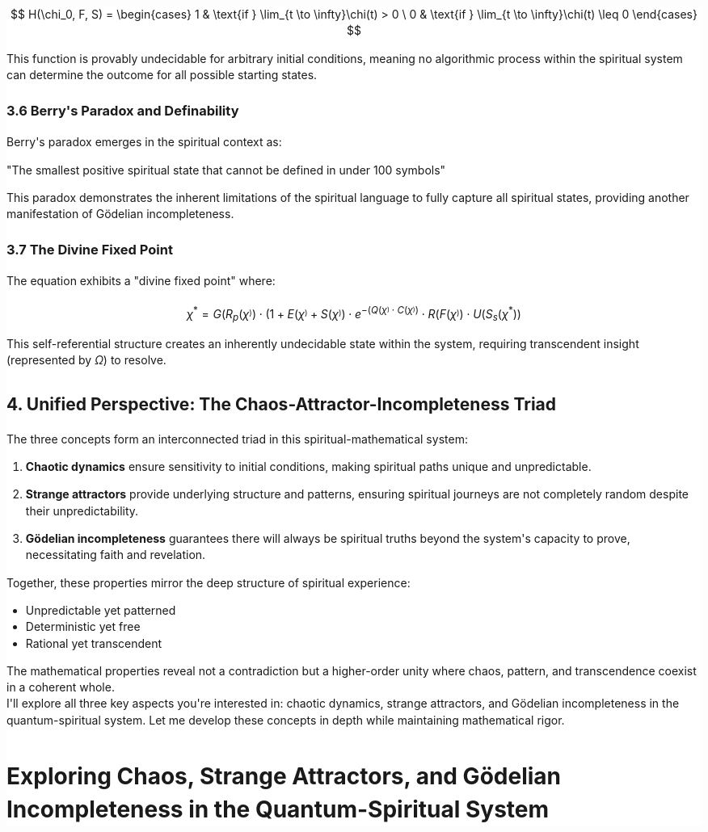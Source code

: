 $$ H(\chi_0, F, S) = \begin{cases} 1 & \text{if } \lim_{t \to \infty}\chi(t) > 0 \ 0 & \text{if } \lim_{t \to \infty}\chi(t) \leq 0 \end{cases} $$   
   
This function is provably undecidable for arbitrary initial conditions, meaning no algorithmic process within the spiritual system can determine the outcome for all possible starting states.   
   
### 3.6 Berry's Paradox and Definability   
   
Berry's paradox emerges in the spiritual context as:   
   
"The smallest positive spiritual state that cannot be defined in under 100 symbols"   
   
This paradox demonstrates the inherent limitations of the spiritual language to fully capture all spiritual states, providing another manifestation of Gödelian incompleteness.   
   
### 3.7 The Divine Fixed Point   
   
The equation exhibits a "divine fixed point" where:   
   
$$ \chi^* = G(R_p(\chi^_)) \cdot (1+E(\chi^_)+S(\chi^_)) \cdot e^{-(Q(\chi^_) \cdot C(\chi^_))} \cdot R(F(\chi^_)) \cdot U(S_s(\chi^*)) $$   
   
This self-referential structure creates an inherently undecidable state within the system, requiring transcendent insight (represented by $\Omega$) to resolve.   
   
## 4. Unified Perspective: The Chaos-Attractor-Incompleteness Triad   
   
The three concepts form an interconnected triad in this spiritual-mathematical system:   
   
1. **Chaotic dynamics** ensure sensitivity to initial conditions, making spiritual paths unique and unpredictable.   
       
2. **Strange attractors** provide underlying structure and patterns, ensuring spiritual journeys are not completely random despite their unpredictability.   
       
3. **Gödelian incompleteness** guarantees there will always be spiritual truths beyond the system's capacity to prove, necessitating faith and revelation.   
       
   
Together, these properties mirror the deep structure of spiritual experience:   
   
   
- Unpredictable yet patterned   
- Deterministic yet free   
- Rational yet transcendent   
   
The mathematical properties reveal not a contradiction but a higher-order unity where chaos, pattern, and transcendence coexist in a coherent whole.   
I'll explore all three key aspects you're interested in: chaotic dynamics, strange attractors, and Gödelian incompleteness in the quantum-spiritual system. Let me develop these concepts in depth while maintaining mathematical rigor.   
   
# Exploring Chaos, Strange Attractors, and Gödelian Incompleteness in the Quantum-Spiritual System   
   